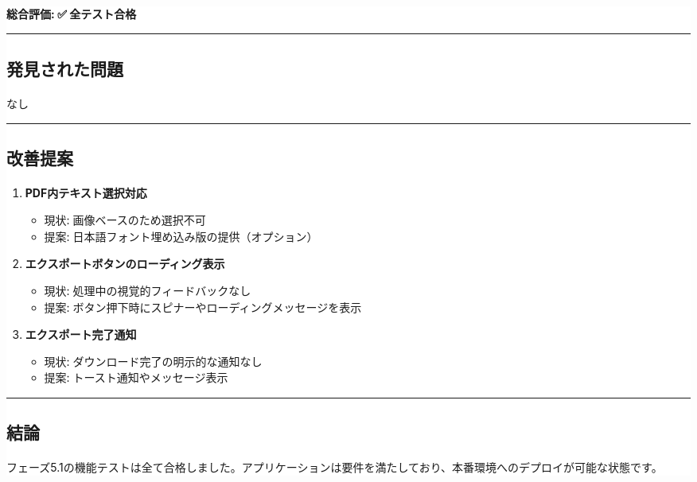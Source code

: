 **総合評価: ✅ 全テスト合格**

---

## 発見された問題

なし

---

## 改善提案

1. **PDF内テキスト選択対応**
   - 現状: 画像ベースのため選択不可
   - 提案: 日本語フォント埋め込み版の提供（オプション）

2. **エクスポートボタンのローディング表示**
   - 現状: 処理中の視覚的フィードバックなし
   - 提案: ボタン押下時にスピナーやローディングメッセージを表示

3. **エクスポート完了通知**
   - 現状: ダウンロード完了の明示的な通知なし
   - 提案: トースト通知やメッセージ表示

---

## 結論

フェーズ5.1の機能テストは全て合格しました。アプリケーションは要件を満たしており、本番環境へのデプロイが可能な状態です。
